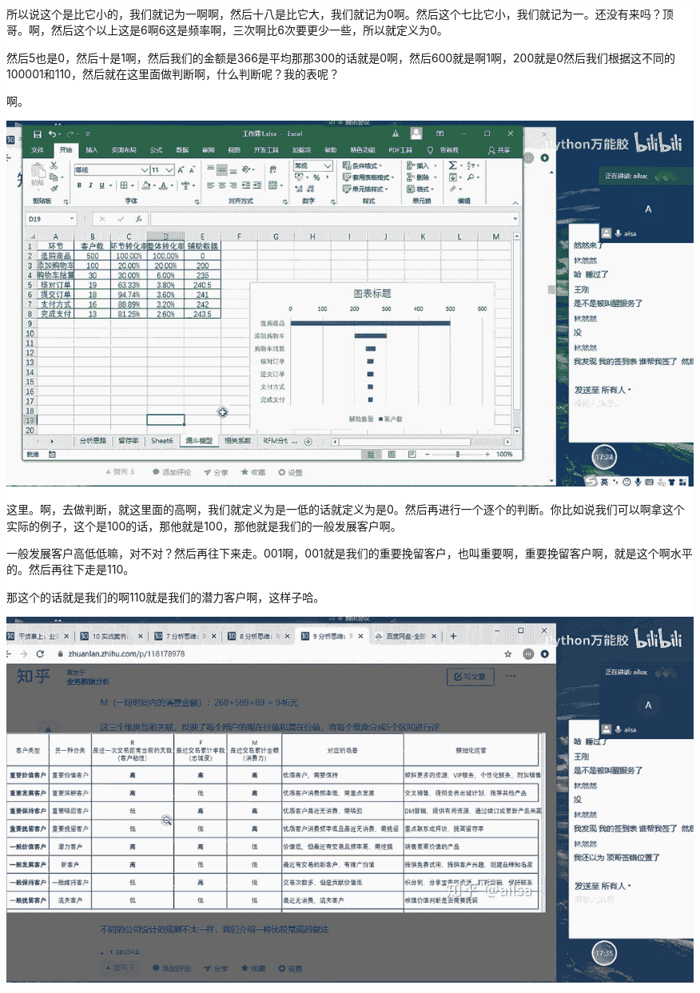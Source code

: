 所以说这个是比它小的，我们就记为一啊啊，然后十八是比它大，我们就记为0啊。然后这个七比它小，我们就记为一。还没有来吗？顶哥。啊，然后这个以上这是6啊6这是频率啊，三次啊比6次要更少一些，所以就定义为0。

然后5也是0，然后十是1啊，然后我们的金额是366是平均那那300的话就是0啊，然后600就是啊1啊，200就是0然后我们根据这不同的100001和110，然后就在这里面做判断啊，什么判断呢？我的表呢？

啊。

![](img/cd58bfe0cd894078419ffeecba804543_5.png)

这里。啊，去做判断，就这里面的高啊，我们就定义为是一低的话就定义为是0。然后再进行一个逐个的判断。你比如说我们可以啊拿这个实际的例子，这个是100的话，那他就是100，那他就是我们的一般发展客户啊。

一般发展客户高低低嘛，对不对？然后再往下来走。001啊，001就是我们的重要挽留客户，也叫重要啊，重要挽留客户啊，就是这个啊水平的。然后再往下走是110。

那这个的话就是我们的啊110就是我们的潜力客户啊，这样子哈。

![](img/cd58bfe0cd894078419ffeecba804543_7.png)
